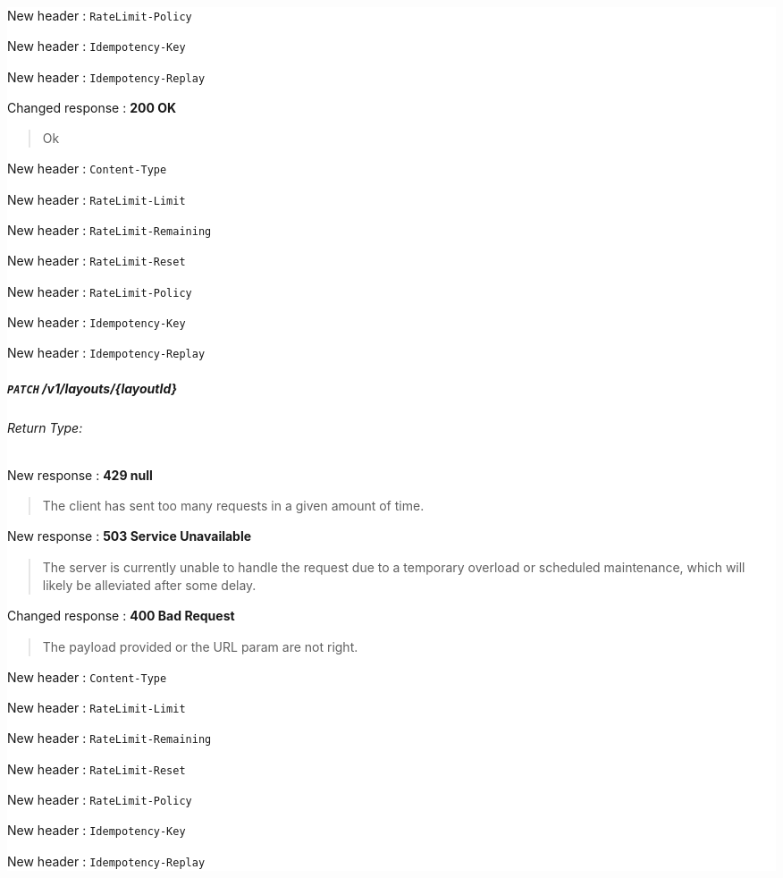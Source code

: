 
New header : `RateLimit-Policy`


New header : `Idempotency-Key`


New header : `Idempotency-Replay`


Changed response : **200 OK**
> Ok

New header : `Content-Type`


New header : `RateLimit-Limit`


New header : `RateLimit-Remaining`


New header : `RateLimit-Reset`


New header : `RateLimit-Policy`


New header : `Idempotency-Key`


New header : `Idempotency-Replay`


##### `PATCH` /v1/layouts/{layoutId}


###### Return Type:

New response : **429 null**
> The client has sent too many requests in a given amount of time.

New response : **503 Service Unavailable**
> The server is currently unable to handle the request due to a temporary overload or scheduled maintenance, which will likely be alleviated after some delay.

Changed response : **400 Bad Request**
> The payload provided or the URL param are not right.

New header : `Content-Type`


New header : `RateLimit-Limit`


New header : `RateLimit-Remaining`


New header : `RateLimit-Reset`


New header : `RateLimit-Policy`


New header : `Idempotency-Key`


New header : `Idempotency-Replay`
